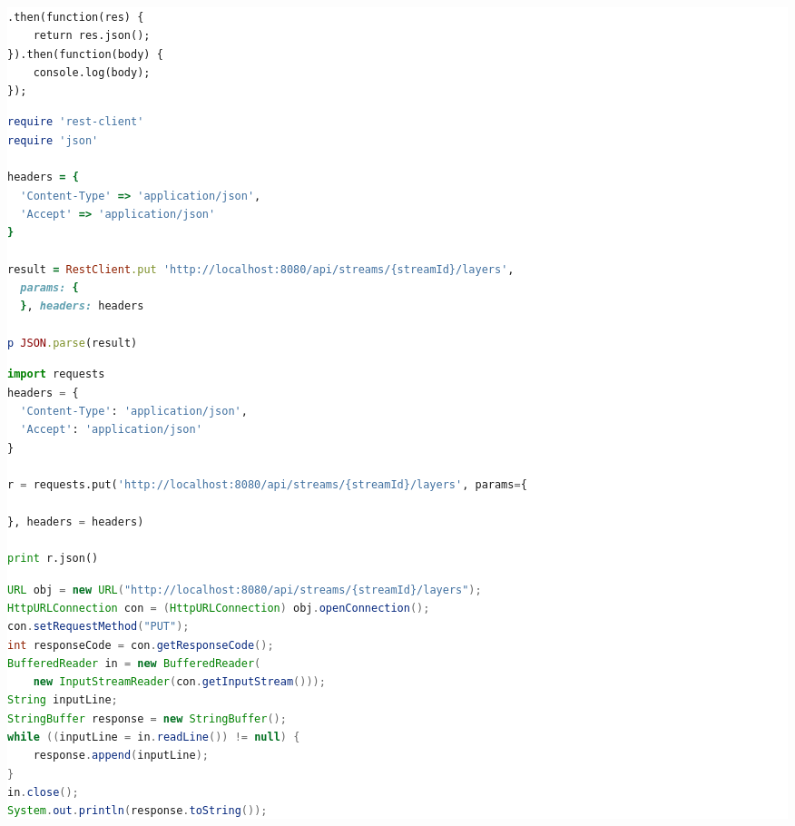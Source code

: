 ```javascript--nodejs
.then(function(res) {
    return res.json();
}).then(function(body) {
    console.log(body);
});
```

```ruby
require 'rest-client'
require 'json'

headers = {
  'Content-Type' => 'application/json',
  'Accept' => 'application/json'
}

result = RestClient.put 'http://localhost:8080/api/streams/{streamId}/layers',
  params: {
  }, headers: headers

p JSON.parse(result)
```

```python
import requests
headers = {
  'Content-Type': 'application/json',
  'Accept': 'application/json'
}

r = requests.put('http://localhost:8080/api/streams/{streamId}/layers', params={

}, headers = headers)

print r.json()
```

```java
URL obj = new URL("http://localhost:8080/api/streams/{streamId}/layers");
HttpURLConnection con = (HttpURLConnection) obj.openConnection();
con.setRequestMethod("PUT");
int responseCode = con.getResponseCode();
BufferedReader in = new BufferedReader(
    new InputStreamReader(con.getInputStream()));
String inputLine;
StringBuffer response = new StringBuffer();
while ((inputLine = in.readLine()) != null) {
    response.append(inputLine);
}
in.close();
System.out.println(response.toString());
```
